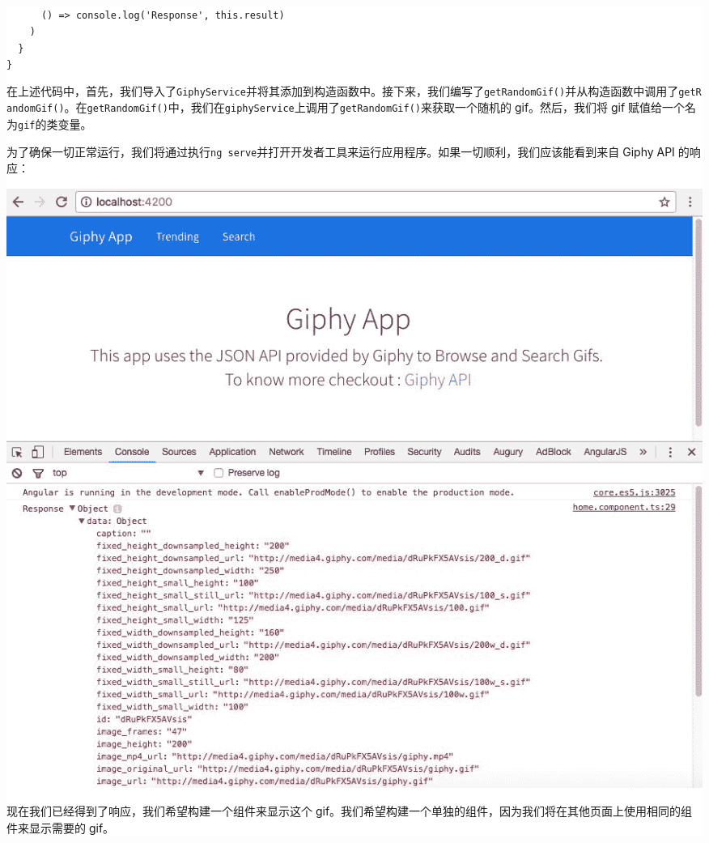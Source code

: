 ```html
      () => console.log('Response', this.result) 
    ) 
  } 
}

```

在上述代码中，首先，我们导入了`GiphyService`并将其添加到构造函数中。接下来，我们编写了`getRandomGif()`并从构造函数中调用了`getRandomGif()`。在`getRandomGif()`中，我们在`giphyService`上调用了`getRandomGif()`来获取一个随机的 gif。然后，我们将 gif 赋值给一个名为`gif`的类变量。

为了确保一切正常运行，我们将通过执行`ng serve`并打开开发者工具来运行应用程序。如果一切顺利，我们应该能看到来自 Giphy API 的响应：

![](img/00011.jpeg)

现在我们已经得到了响应，我们希望构建一个组件来显示这个 gif。我们希望构建一个单独的组件，因为我们将在其他页面上使用相同的组件来显示需要的 gif。
